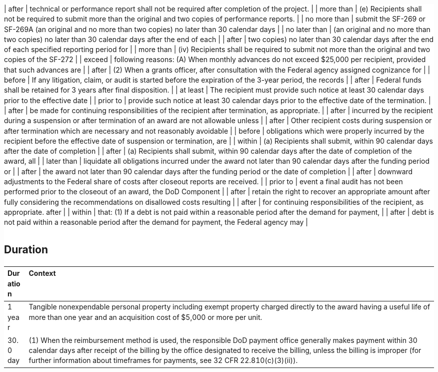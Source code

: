 | after         | technical or performance report shall not be required after  completion of the project.                                                   |
| more than     | (e) Recipients shall not be required to submit  more than  the original and two copies of performance reports.                            |
| no more than  | submit the SF-269 or SF-269A (an original and no more than two copies) no later than 30 calendar days                                     |
| no later than | (an original and no more than two copies) no later than 30 calendar days after the end of each                                            |
| after         | two copies) no later than 30 calendar days after the end of each specified reporting period for                                           |
| more than     | (iv) Recipients shall be required to submit not  more than the original and two copies of the SF-272                                      |
| exceed        | following reasons: (A) When monthly advances do not exceed $25,000 per recipient, provided that such advances are                         |
| after         | (2) When a grants officer,  after consultation with the Federal agency assigned cognizance for                                            |
| before        | If any litigation, claim, or audit is started before the expiration of the 3-year period, the records                                     |
| after         | Federal funds shall be retained for 3 years after  final disposition.                                                                     |
| at least      | The recipient must provide such notice  at least 30 calendar days prior to the effective date                                             |
| prior to      | provide such notice at least 30 calendar days prior to  the effective date of the termination.                                            |
| after         | be made for continuing responsibilities of the recipient after  termination, as appropriate.                                              |
| after         | incurred by the recipient during a suspension or after termination of an award are not allowable unless                                   |
| after         | Other recipient costs during suspension or  after termination which are necessary and not reasonably avoidable                            |
| before        | obligations which were properly incurred by the recipient before the effective date of suspension or termination, are                     |
| within        | (a) Recipients shall submit,  within 90 calendar days after the date of completion                                                        |
| after         | (a) Recipients shall submit, within 90 calendar days  after the date of completion of the award, all                                      |
| later than    | liquidate all obligations incurred under the award not later than 90 calendar days after the funding period or                            |
| after         | the award not later than 90 calendar days after the funding period or the date of completion                                              |
| after         | downward adjustments to the Federal share of costs after  closeout reports are received.                                                  |
| prior to      | event a final audit has not been performed prior to the closeout of an award, the DoD Component                                           |
| after         | retain the right to recover an appropriate amount after fully considering the recommendations on disallowed costs resulting               |
| after         | for continuing responsibilities of the recipient, as appropriate. after                                                                   |
| within        | that: (1) If a debt is not paid within a reasonable period after the demand for payment,                                                  |
| after         | debt is not paid within a reasonable period after the demand for payment, the Federal agency may                                          |


## Duration

| Duration   | Context                                                                                                                                                                                                                                                                                                                                                                                                                                      |
|:-----------|:---------------------------------------------------------------------------------------------------------------------------------------------------------------------------------------------------------------------------------------------------------------------------------------------------------------------------------------------------------------------------------------------------------------------------------------------|
| 1 year     | Tangible nonexpendable personal property including exempt property charged directly to the award having a useful life of more than one year and an acquisition cost of $5,000 or more per unit.                                                                                                                                                                                                                                              |
| 30.0 day   | (1) When the reimbursement method is used, the responsible DoD payment office generally makes payment within 30 calendar days after receipt of the billing by the office designated to receive the billing, unless the billing is improper (for further information about timeframes for payments, see 32 CFR 22.810(c)(3)(ii)).                                                                                                             |